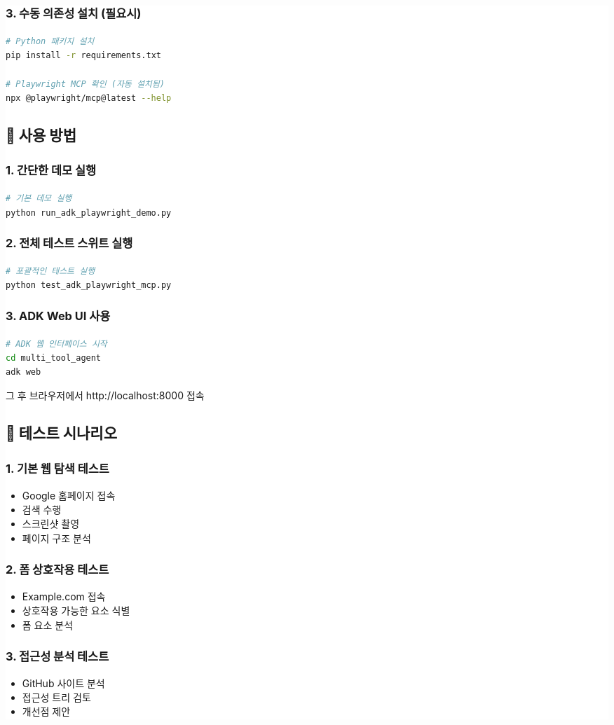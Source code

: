 ### 3. 수동 의존성 설치 (필요시)

```bash
# Python 패키지 설치
pip install -r requirements.txt

# Playwright MCP 확인 (자동 설치됨)
npx @playwright/mcp@latest --help
```

## 🚀 사용 방법

### 1. 간단한 데모 실행

```bash
# 기본 데모 실행
python run_adk_playwright_demo.py
```

### 2. 전체 테스트 스위트 실행

```bash
# 포괄적인 테스트 실행
python test_adk_playwright_mcp.py
```

### 3. ADK Web UI 사용

```bash
# ADK 웹 인터페이스 시작
cd multi_tool_agent
adk web
```

그 후 브라우저에서 http://localhost:8000 접속

## 🧪 테스트 시나리오

### 1. 기본 웹 탐색 테스트
- Google 홈페이지 접속
- 검색 수행
- 스크린샷 촬영
- 페이지 구조 분석

### 2. 폼 상호작용 테스트
- Example.com 접속
- 상호작용 가능한 요소 식별
- 폼 요소 분석

### 3. 접근성 분석 테스트
- GitHub 사이트 분석
- 접근성 트리 검토
- 개선점 제안
